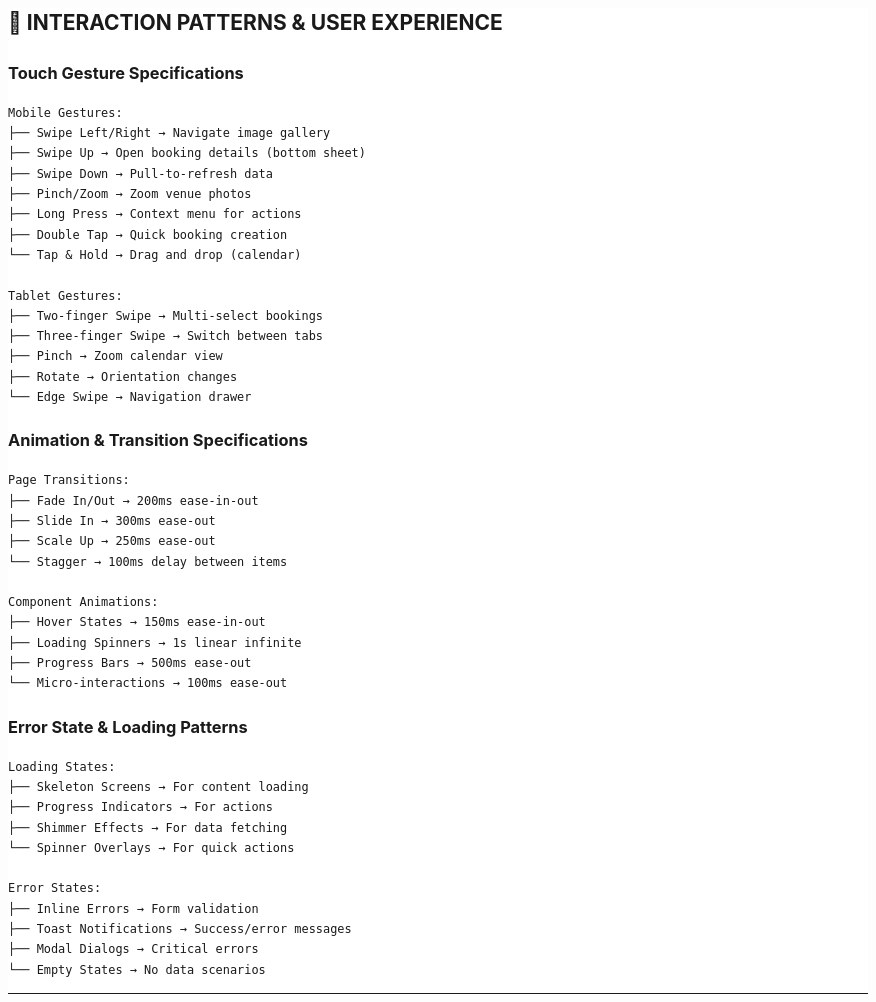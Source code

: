 
## 🎯 **INTERACTION PATTERNS & USER EXPERIENCE**

### **Touch Gesture Specifications**
```
Mobile Gestures:
├── Swipe Left/Right → Navigate image gallery
├── Swipe Up → Open booking details (bottom sheet)
├── Swipe Down → Pull-to-refresh data
├── Pinch/Zoom → Zoom venue photos
├── Long Press → Context menu for actions
├── Double Tap → Quick booking creation
└── Tap & Hold → Drag and drop (calendar)

Tablet Gestures:
├── Two-finger Swipe → Multi-select bookings
├── Three-finger Swipe → Switch between tabs
├── Pinch → Zoom calendar view
├── Rotate → Orientation changes
└── Edge Swipe → Navigation drawer
```

### **Animation & Transition Specifications**
```
Page Transitions:
├── Fade In/Out → 200ms ease-in-out
├── Slide In → 300ms ease-out
├── Scale Up → 250ms ease-out
└── Stagger → 100ms delay between items

Component Animations:
├── Hover States → 150ms ease-in-out
├── Loading Spinners → 1s linear infinite
├── Progress Bars → 500ms ease-out
└── Micro-interactions → 100ms ease-out
```

### **Error State & Loading Patterns**
```
Loading States:
├── Skeleton Screens → For content loading
├── Progress Indicators → For actions
├── Shimmer Effects → For data fetching
└── Spinner Overlays → For quick actions

Error States:
├── Inline Errors → Form validation
├── Toast Notifications → Success/error messages
├── Modal Dialogs → Critical errors
└── Empty States → No data scenarios
```

---